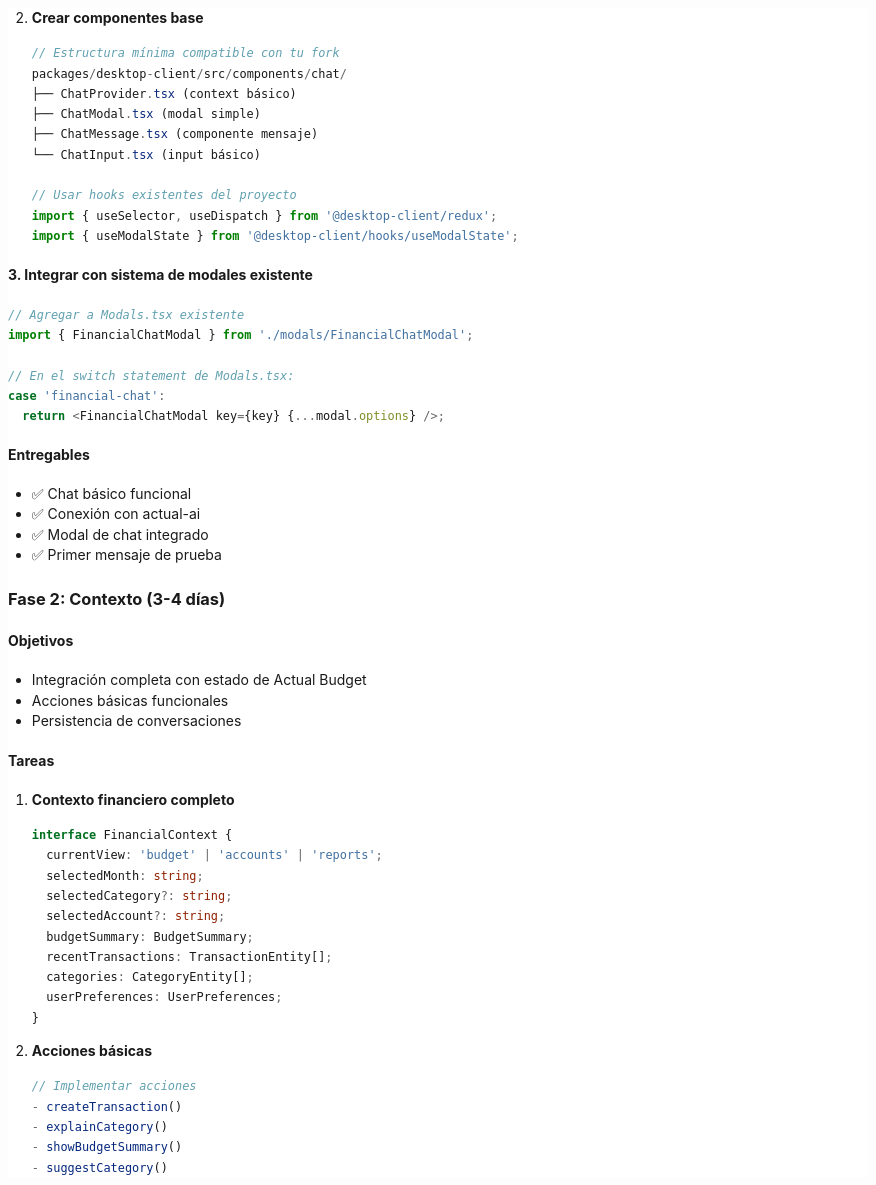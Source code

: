 2. **Crear componentes base**
   ```typescript
   // Estructura mínima compatible con tu fork
   packages/desktop-client/src/components/chat/
   ├── ChatProvider.tsx (context básico)
   ├── ChatModal.tsx (modal simple)
   ├── ChatMessage.tsx (componente mensaje)
   └── ChatInput.tsx (input básico)
   
   // Usar hooks existentes del proyecto
   import { useSelector, useDispatch } from '@desktop-client/redux';
   import { useModalState } from '@desktop-client/hooks/useModalState';
   ```

#### **3. Integrar con sistema de modales existente**
   ```typescript
   // Agregar a Modals.tsx existente
   import { FinancialChatModal } from './modals/FinancialChatModal';
   
   // En el switch statement de Modals.tsx:
   case 'financial-chat':
     return <FinancialChatModal key={key} {...modal.options} />;
   ```

#### **Entregables**
- ✅ Chat básico funcional
- ✅ Conexión con actual-ai
- ✅ Modal de chat integrado
- ✅ Primer mensaje de prueba

### **Fase 2: Contexto (3-4 días)**

#### **Objetivos**
- Integración completa con estado de Actual Budget
- Acciones básicas funcionales
- Persistencia de conversaciones

#### **Tareas**
1. **Contexto financiero completo**
   ```typescript
   interface FinancialContext {
     currentView: 'budget' | 'accounts' | 'reports';
     selectedMonth: string;
     selectedCategory?: string;
     selectedAccount?: string;
     budgetSummary: BudgetSummary;
     recentTransactions: TransactionEntity[];
     categories: CategoryEntity[];
     userPreferences: UserPreferences;
   }
   ```

2. **Acciones básicas**
   ```typescript
   // Implementar acciones
   - createTransaction()
   - explainCategory()
   - showBudgetSummary()
   - suggestCategory()
   ```
